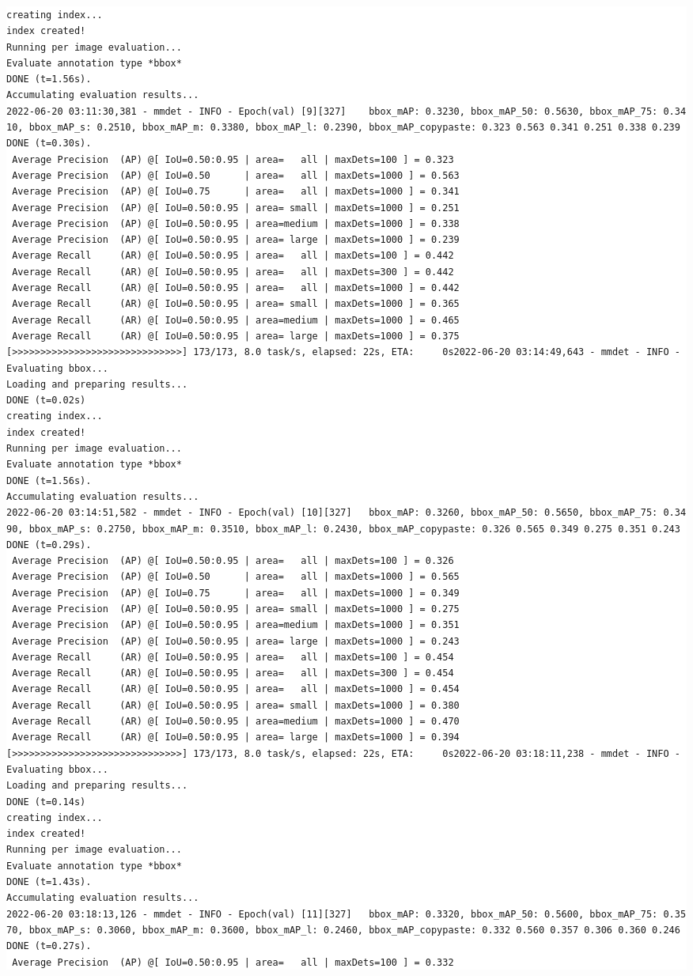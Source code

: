 ```
creating index...
index created!
Running per image evaluation...
Evaluate annotation type *bbox*
DONE (t=1.56s).
Accumulating evaluation results...
2022-06-20 03:11:30,381 - mmdet - INFO - Epoch(val) [9][327]	bbox_mAP: 0.3230, bbox_mAP_50: 0.5630, bbox_mAP_75: 0.3410, bbox_mAP_s: 0.2510, bbox_mAP_m: 0.3380, bbox_mAP_l: 0.2390, bbox_mAP_copypaste: 0.323 0.563 0.341 0.251 0.338 0.239
DONE (t=0.30s).
 Average Precision  (AP) @[ IoU=0.50:0.95 | area=   all | maxDets=100 ] = 0.323
 Average Precision  (AP) @[ IoU=0.50      | area=   all | maxDets=1000 ] = 0.563
 Average Precision  (AP) @[ IoU=0.75      | area=   all | maxDets=1000 ] = 0.341
 Average Precision  (AP) @[ IoU=0.50:0.95 | area= small | maxDets=1000 ] = 0.251
 Average Precision  (AP) @[ IoU=0.50:0.95 | area=medium | maxDets=1000 ] = 0.338
 Average Precision  (AP) @[ IoU=0.50:0.95 | area= large | maxDets=1000 ] = 0.239
 Average Recall     (AR) @[ IoU=0.50:0.95 | area=   all | maxDets=100 ] = 0.442
 Average Recall     (AR) @[ IoU=0.50:0.95 | area=   all | maxDets=300 ] = 0.442
 Average Recall     (AR) @[ IoU=0.50:0.95 | area=   all | maxDets=1000 ] = 0.442
 Average Recall     (AR) @[ IoU=0.50:0.95 | area= small | maxDets=1000 ] = 0.365
 Average Recall     (AR) @[ IoU=0.50:0.95 | area=medium | maxDets=1000 ] = 0.465
 Average Recall     (AR) @[ IoU=0.50:0.95 | area= large | maxDets=1000 ] = 0.375
[>>>>>>>>>>>>>>>>>>>>>>>>>>>>>>] 173/173, 8.0 task/s, elapsed: 22s, ETA:     0s2022-06-20 03:14:49,643 - mmdet - INFO - Evaluating bbox...
Loading and preparing results...
DONE (t=0.02s)
creating index...
index created!
Running per image evaluation...
Evaluate annotation type *bbox*
DONE (t=1.56s).
Accumulating evaluation results...
2022-06-20 03:14:51,582 - mmdet - INFO - Epoch(val) [10][327]	bbox_mAP: 0.3260, bbox_mAP_50: 0.5650, bbox_mAP_75: 0.3490, bbox_mAP_s: 0.2750, bbox_mAP_m: 0.3510, bbox_mAP_l: 0.2430, bbox_mAP_copypaste: 0.326 0.565 0.349 0.275 0.351 0.243
DONE (t=0.29s).
 Average Precision  (AP) @[ IoU=0.50:0.95 | area=   all | maxDets=100 ] = 0.326
 Average Precision  (AP) @[ IoU=0.50      | area=   all | maxDets=1000 ] = 0.565
 Average Precision  (AP) @[ IoU=0.75      | area=   all | maxDets=1000 ] = 0.349
 Average Precision  (AP) @[ IoU=0.50:0.95 | area= small | maxDets=1000 ] = 0.275
 Average Precision  (AP) @[ IoU=0.50:0.95 | area=medium | maxDets=1000 ] = 0.351
 Average Precision  (AP) @[ IoU=0.50:0.95 | area= large | maxDets=1000 ] = 0.243
 Average Recall     (AR) @[ IoU=0.50:0.95 | area=   all | maxDets=100 ] = 0.454
 Average Recall     (AR) @[ IoU=0.50:0.95 | area=   all | maxDets=300 ] = 0.454
 Average Recall     (AR) @[ IoU=0.50:0.95 | area=   all | maxDets=1000 ] = 0.454
 Average Recall     (AR) @[ IoU=0.50:0.95 | area= small | maxDets=1000 ] = 0.380
 Average Recall     (AR) @[ IoU=0.50:0.95 | area=medium | maxDets=1000 ] = 0.470
 Average Recall     (AR) @[ IoU=0.50:0.95 | area= large | maxDets=1000 ] = 0.394
[>>>>>>>>>>>>>>>>>>>>>>>>>>>>>>] 173/173, 8.0 task/s, elapsed: 22s, ETA:     0s2022-06-20 03:18:11,238 - mmdet - INFO - Evaluating bbox...
Loading and preparing results...
DONE (t=0.14s)
creating index...
index created!
Running per image evaluation...
Evaluate annotation type *bbox*
DONE (t=1.43s).
Accumulating evaluation results...
2022-06-20 03:18:13,126 - mmdet - INFO - Epoch(val) [11][327]	bbox_mAP: 0.3320, bbox_mAP_50: 0.5600, bbox_mAP_75: 0.3570, bbox_mAP_s: 0.3060, bbox_mAP_m: 0.3600, bbox_mAP_l: 0.2460, bbox_mAP_copypaste: 0.332 0.560 0.357 0.306 0.360 0.246
DONE (t=0.27s).
 Average Precision  (AP) @[ IoU=0.50:0.95 | area=   all | maxDets=100 ] = 0.332
```